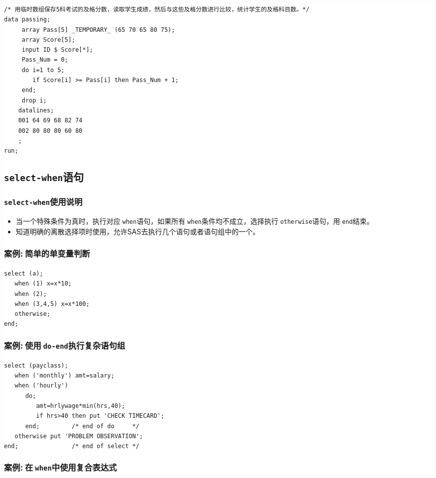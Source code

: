 ```sas
/* 用临时数组保存5科考试的及格分数，读取学生成绩，然后与这些及格分数进行比较，统计学生的及格科目数。*/
data passing;
     array Pass[5] _TEMPORARY_ (65 70 65 80 75);
     array Score[5];
     input ID $ Score[*];
     Pass_Num = 0;
     do i=1 to 5;
        if Score[i] >= Pass[i] then Pass_Num + 1;
     end;
     drop i;
    datalines;
    001 64 69 68 82 74
    002 80 80 80 60 80
    ;
run;
```

## `select-when`语句

### `select-when`使用说明

- 当一个特殊条件为真时，执行对应 `when`语句，如果所有 `when`条件均不成立，选择执行 `otherwise`语句，用 `end`结束。
- 知道明确的离散选择项时使用，允许SAS去执行几个语句或者语句组中的一个。

### 案例: 简单的单变量判断

```sas
select (a);
   when (1) x=x*10;
   when (2);
   when (3,4,5) x=x*100;
   otherwise;
end;
```

### 案例: 使用 `do-end`执行复杂语句组

```sas
select (payclass);
   when ('monthly') amt=salary;
   when ('hourly')
      do;
         amt=hrlywage*min(hrs,40);
         if hrs>40 then put 'CHECK TIMECARD';
      end;         /* end of do     */
   otherwise put 'PROBLEM OBSERVATION';
end;               /* end of select */
```

### 案例: 在 `when`中使用复合表达式
